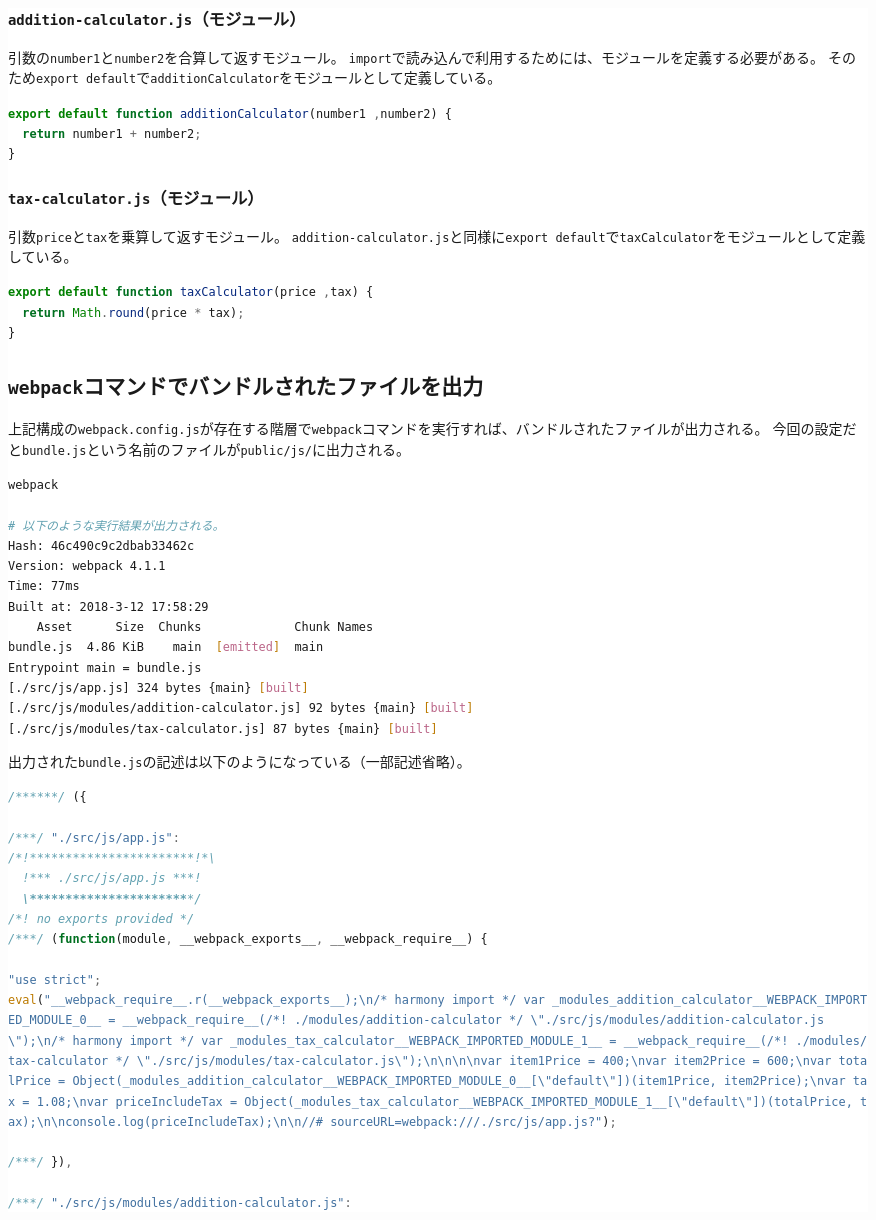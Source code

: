 ### `addition-calculator.js`（モジュール）
引数の`number1`と`number2`を合算して返すモジュール。
`import`で読み込んで利用するためには、モジュールを定義する必要がある。
そのため`export default`で`additionCalculator`をモジュールとして定義している。

```js:src/js/modules/addition-calculator.js
export default function additionCalculator(number1 ,number2) {
  return number1 + number2;
}
```

### `tax-calculator.js`（モジュール）
引数`price`と`tax`を乗算して返すモジュール。
`addition-calculator.js`と同様に`export default`で`taxCalculator`をモジュールとして定義している。

```js:src/js/modules/tax-calculator.js
export default function taxCalculator(price ,tax) {
  return Math.round(price * tax);
}
```

## `webpack`コマンドでバンドルされたファイルを出力
上記構成の`webpack.config.js`が存在する階層で`webpack`コマンドを実行すれば、バンドルされたファイルが出力される。
今回の設定だと`bundle.js`という名前のファイルが`public/js/`に出力される。

```sh
webpack

# 以下のような実行結果が出力される。
Hash: 46c490c9c2dbab33462c
Version: webpack 4.1.1
Time: 77ms
Built at: 2018-3-12 17:58:29
    Asset      Size  Chunks             Chunk Names
bundle.js  4.86 KiB    main  [emitted]  main
Entrypoint main = bundle.js
[./src/js/app.js] 324 bytes {main} [built]
[./src/js/modules/addition-calculator.js] 92 bytes {main} [built]
[./src/js/modules/tax-calculator.js] 87 bytes {main} [built]
```

出力された`bundle.js`の記述は以下のようになっている（一部記述省略）。

```js:public/js/bundle.js
/******/ ({

/***/ "./src/js/app.js":
/*!***********************!*\
  !*** ./src/js/app.js ***!
  \***********************/
/*! no exports provided */
/***/ (function(module, __webpack_exports__, __webpack_require__) {

"use strict";
eval("__webpack_require__.r(__webpack_exports__);\n/* harmony import */ var _modules_addition_calculator__WEBPACK_IMPORTED_MODULE_0__ = __webpack_require__(/*! ./modules/addition-calculator */ \"./src/js/modules/addition-calculator.js\");\n/* harmony import */ var _modules_tax_calculator__WEBPACK_IMPORTED_MODULE_1__ = __webpack_require__(/*! ./modules/tax-calculator */ \"./src/js/modules/tax-calculator.js\");\n\n\n\nvar item1Price = 400;\nvar item2Price = 600;\nvar totalPrice = Object(_modules_addition_calculator__WEBPACK_IMPORTED_MODULE_0__[\"default\"])(item1Price, item2Price);\nvar tax = 1.08;\nvar priceIncludeTax = Object(_modules_tax_calculator__WEBPACK_IMPORTED_MODULE_1__[\"default\"])(totalPrice, tax);\n\nconsole.log(priceIncludeTax);\n\n//# sourceURL=webpack:///./src/js/app.js?");

/***/ }),

/***/ "./src/js/modules/addition-calculator.js":
```